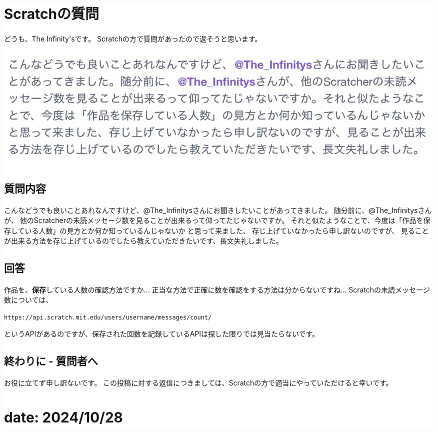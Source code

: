 # Scratchの質問

どうも、The Infinity'sです。
Scratchの方で質問があったので返そうと思います。

<img src="thumbnail.jpeg" style="width:100%;" />

## 質問内容

こんなどうでも良いことあれなんですけど、@The_Infinitysさんにお聞きしたいことがあってきました。
随分前に、@The_Infinitysさんが、
他のScratcherの未読メッセージ数を見ることが出来るって仰ってたじゃないですか。
それと似たようなことで、今度は「作品を保存している人数」の見方とか何か知っているんじゃないか
と思って来ました、
存じ上げていなかったら申し訳ないのですが、
見ることが出来る方法を存じ上げているのでしたら教えていただきたいです、長文失礼しました。

## 回答

作品を、**保存**している人数の確認方法ですか...
正当な方法で正確に数を確認をする方法は分からないですね...
Scratchの未読メッセージ数については、

`https://api.scratch.mit.edu/users/username/messages/count/`

というAPIがあるのですが、保存された回数を記録しているAPIは探した限りでは見当たらないです。

## 終わりに - 質問者へ

お役に立てず申し訳ないです。
この投稿に対する返信につきましては、Scratchの方で適当にやっていただけると幸いです。

# date: 2024/10/28